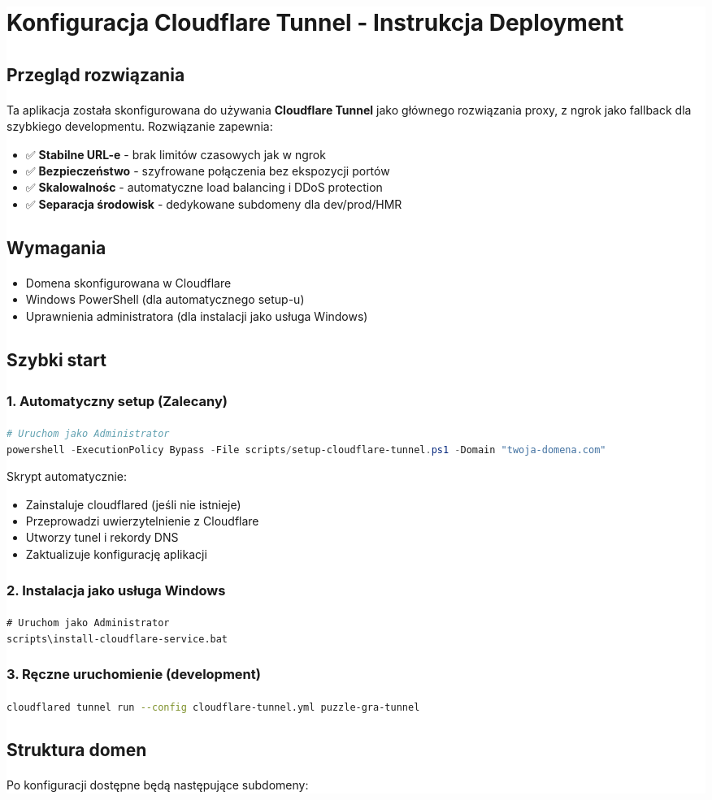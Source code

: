 # Konfiguracja Cloudflare Tunnel - Instrukcja Deployment

## Przegląd rozwiązania

Ta aplikacja została skonfigurowana do używania **Cloudflare Tunnel** jako głównego rozwiązania proxy, z ngrok jako fallback dla szybkiego developmentu. Rozwiązanie zapewnia:

- ✅ **Stabilne URL-e** - brak limitów czasowych jak w ngrok
- ✅ **Bezpieczeństwo** - szyfrowane połączenia bez ekspozycji portów
- ✅ **Skalowalnośc** - automatyczne load balancing i DDoS protection
- ✅ **Separacja środowisk** - dedykowane subdomeny dla dev/prod/HMR

## Wymagania

- Domena skonfigurowana w Cloudflare
- Windows PowerShell (dla automatycznego setup-u)
- Uprawnienia administratora (dla instalacji jako usługa Windows)

## Szybki start

### 1. Automatyczny setup (Zalecany)

```powershell
# Uruchom jako Administrator
powershell -ExecutionPolicy Bypass -File scripts/setup-cloudflare-tunnel.ps1 -Domain "twoja-domena.com"
```

Skrypt automatycznie:
- Zainstaluje cloudflared (jeśli nie istnieje)
- Przeprowadzi uwierzytelnienie z Cloudflare
- Utworzy tunel i rekordy DNS
- Zaktualizuje konfigurację aplikacji

### 2. Instalacja jako usługa Windows

```batch
# Uruchom jako Administrator
scripts\install-cloudflare-service.bat
```

### 3. Ręczne uruchomienie (development)

```bash
cloudflared tunnel run --config cloudflare-tunnel.yml puzzle-gra-tunnel
```

## Struktura domen

Po konfiguracji dostępne będą następujące subdomeny:
